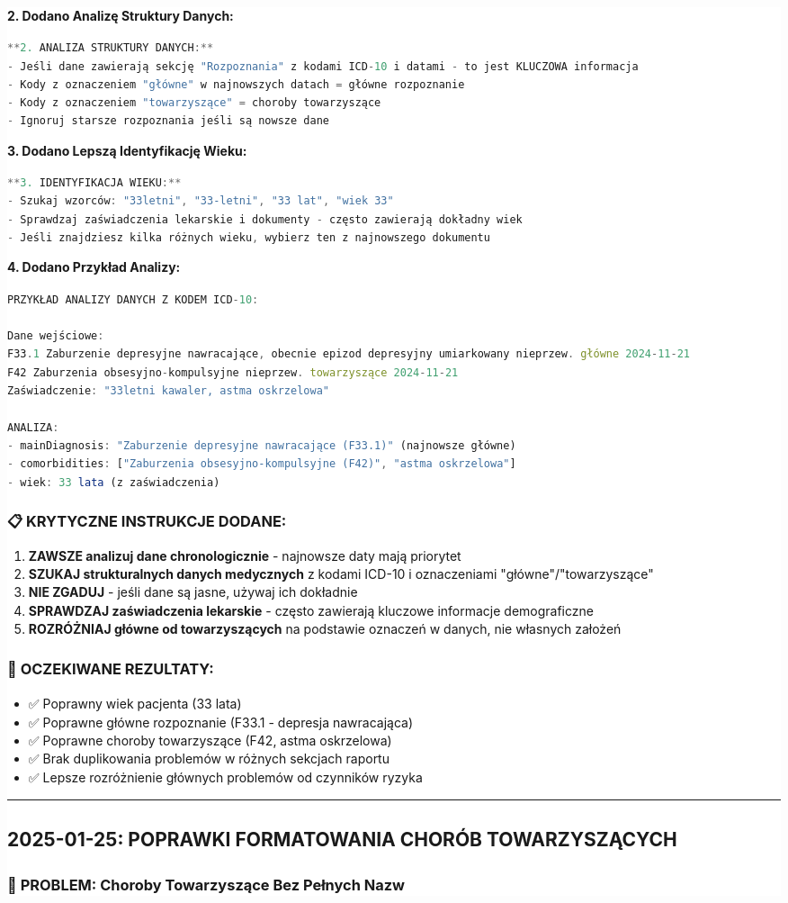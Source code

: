 **2. Dodano Analizę Struktury Danych:**
```typescript
**2. ANALIZA STRUKTURY DANYCH:**
- Jeśli dane zawierają sekcję "Rozpoznania" z kodami ICD-10 i datami - to jest KLUCZOWA informacja
- Kody z oznaczeniem "główne" w najnowszych datach = główne rozpoznanie
- Kody z oznaczeniem "towarzyszące" = choroby towarzyszące
- Ignoruj starsze rozpoznania jeśli są nowsze dane
```

**3. Dodano Lepszą Identyfikację Wieku:**
```typescript
**3. IDENTYFIKACJA WIEKU:**
- Szukaj wzorców: "33letni", "33-letni", "33 lat", "wiek 33"
- Sprawdzaj zaświadczenia lekarskie i dokumenty - często zawierają dokładny wiek
- Jeśli znajdziesz kilka różnych wieku, wybierz ten z najnowszego dokumentu
```

**4. Dodano Przykład Analizy:**
```typescript
PRZYKŁAD ANALIZY DANYCH Z KODEM ICD-10:

Dane wejściowe:
F33.1 Zaburzenie depresyjne nawracające, obecnie epizod depresyjny umiarkowany nieprzew. główne 2024-11-21
F42 Zaburzenia obsesyjno-kompulsyjne nieprzew. towarzyszące 2024-11-21
Zaświadczenie: "33letni kawaler, astma oskrzelowa"

ANALIZA:
- mainDiagnosis: "Zaburzenie depresyjne nawracające (F33.1)" (najnowsze główne)
- comorbidities: ["Zaburzenia obsesyjno-kompulsyjne (F42)", "astma oskrzelowa"]
- wiek: 33 lata (z zaświadczenia)
```

### 📋 **KRYTYCZNE INSTRUKCJE DODANE:**
1. **ZAWSZE analizuj dane chronologicznie** - najnowsze daty mają priorytet
2. **SZUKAJ strukturalnych danych medycznych** z kodami ICD-10 i oznaczeniami "główne"/"towarzyszące"
3. **NIE ZGADUJ** - jeśli dane są jasne, używaj ich dokładnie
4. **SPRAWDZAJ zaświadczenia lekarskie** - często zawierają kluczowe informacje demograficzne
5. **ROZRÓŻNIAJ główne od towarzyszących** na podstawie oznaczeń w danych, nie własnych założeń

### 🎯 **OCZEKIWANE REZULTATY:**
- ✅ Poprawny wiek pacjenta (33 lata)
- ✅ Poprawne główne rozpoznanie (F33.1 - depresja nawracająca)
- ✅ Poprawne choroby towarzyszące (F42, astma oskrzelowa)
- ✅ Brak duplikowania problemów w różnych sekcjach raportu
- ✅ Lepsze rozróżnienie głównych problemów od czynników ryzyka

---

## 2025-01-25: POPRAWKI FORMATOWANIA CHORÓB TOWARZYSZĄCYCH

### 🏥 **PROBLEM: Choroby Towarzyszące Bez Pełnych Nazw**
